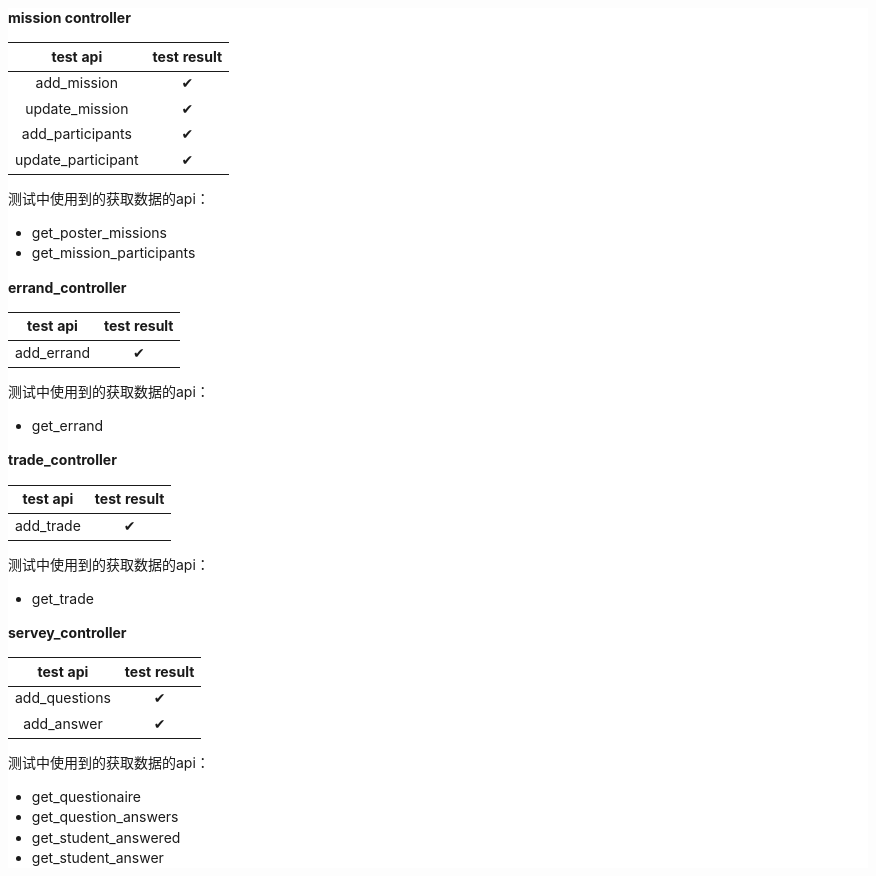 

**mission controller**

|      test api      | test result |
| :----------------: | :---------: |
|    add_mission     |      ✔      |
|   update_mission   |      ✔      |
|  add_participants  |      ✔      |
| update_participant |      ✔      |

测试中使用到的获取数据的api：

- get_poster_missions
- get_mission_participants



**errand_controller**

|  test api  | test result |
| :--------: | :---------: |
| add_errand |      ✔      |

测试中使用到的获取数据的api：

- get_errand



**trade_controller**

| test api  | test result |
| :-------: | :---------: |
| add_trade |      ✔      |

测试中使用到的获取数据的api：

- get_trade



**servey_controller**

|   test api    | test result |
| :-----------: | :---------: |
| add_questions |      ✔      |
|  add_answer   |      ✔      |

测试中使用到的获取数据的api：

- get_questionaire
- get_question_answers
- get_student_answered
- get_student_answer



